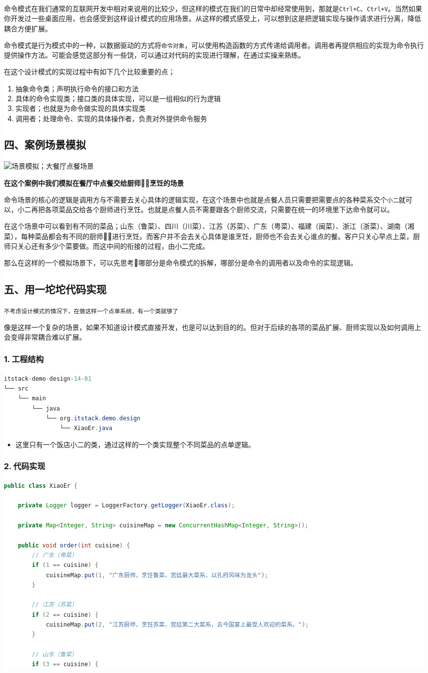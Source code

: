 命令模式在我们通常的互联网开发中相对来说用的比较少，但这样的模式在我们的日常中却经常使用到，那就是`Ctrl+C`、`Ctrl+V`。当然如果你开发过一些桌面应用，也会感受到这样设计模式的应用场景。从这样的模式感受上，可以想到这是把逻辑实现与操作请求进行分离，降低耦合方便扩展。

命令模式是行为模式中的一种，以数据驱动的方式将`命令对象`，可以使用构造函数的方式传递给调用者。调用者再提供相应的实现为命令执行提供操作方法。可能会感觉这部分有一些饶，可以通过对代码的实现进行理解，在通过实操来熟练。

在这个设计模式的实现过程中有如下几个比较重要的点；
1. 抽象命令类；声明执行命令的接口和方法
2. 具体的命令实现类；接口类的具体实现，可以是一组相似的行为逻辑
3. 实现者；也就是为命令做实现的具体实现类
4. 调用者；处理命令、实现的具体操作者，负责对外提供命令服务

## 四、案例场景模拟

![场景模拟；大餐厅点餐场景](https://juzicoding.com/img/blog/166463936824698.png)

**在这个案例中我们模拟在餐厅中点餐交给厨师👨‍🍳烹饪的场景**

命令场景的核心的逻辑是调用方与不需要去关心具体的逻辑实现，在这个场景中也就是点餐人员只需要把需要点的各种菜系交个`小二`就可以，小二再把各项菜品交给各个厨师进行烹饪。也就是点餐人员不需要跟各个厨师交流，只需要在统一的环境里下达命令就可以。

在这个场景中可以看到有不同的菜品；山东（鲁菜）、四川（川菜）、江苏（苏菜）、广东（粤菜）、福建（闽菜）、浙江（浙菜）、湖南（湘菜），每种菜品都会有不同的厨师👩‍🍳进行烹饪。而客户并不会去关心具体是谁烹饪，厨师也不会去关心谁点的餐。客户只关心早点上菜，厨师只关心还有多少个菜要做。而这中间的衔接的过程，由小二完成。

那么在这样的一个模拟场景下，可以先思考🤔哪部分是命令模式的拆解，哪部分是命令的调用者以及命令的实现逻辑。

## 五、用一坨坨代码实现

`不考虑设计模式的情况下，在做这样一个点单系统，有一个类就够了`

像是这样一个复杂的场景，如果不知道设计模式直接开发，也是可以达到目的的。但对于后续的各项的菜品扩展、厨师实现以及如何调用上会变得非常耦合难以扩展。

### 1. 工程结构

```java
itstack-demo-design-14-01
└── src
    └── main
        └── java
            └── org.itstack.demo.design
                └── XiaoEr.java
```

- 这里只有一个饭店小二的类，通过这样的一个类实现整个不同菜品的点单逻辑。

### 2. 代码实现


```java
public class XiaoEr {

    private Logger logger = LoggerFactory.getLogger(XiaoEr.class);

    private Map<Integer, String> cuisineMap = new ConcurrentHashMap<Integer, String>();

    public void order(int cuisine) {
        // 广东（粤菜）
        if (1 == cuisine) {
            cuisineMap.put(1, "广东厨师，烹饪鲁菜，宫廷最大菜系，以孔府风味为龙头");
        }

        // 江苏（苏菜）
        if (2 == cuisine) {
            cuisineMap.put(2, "江苏厨师，烹饪苏菜，宫廷第二大菜系，古今国宴上最受人欢迎的菜系。");
        }

        // 山东（鲁菜）
        if (3 == cuisine) {
```